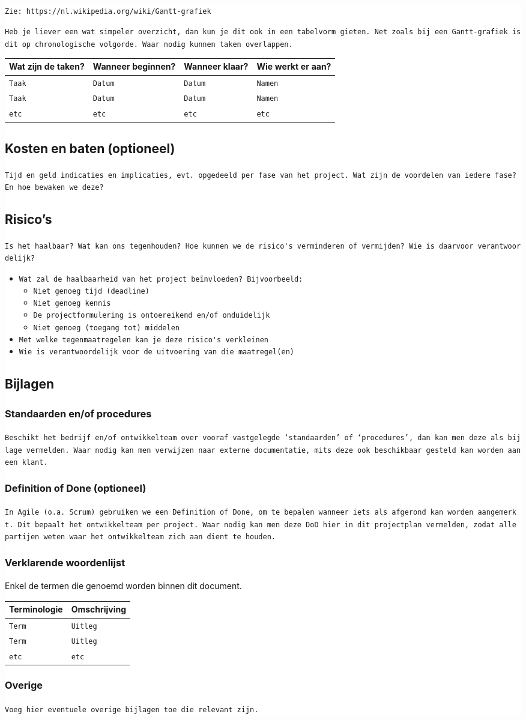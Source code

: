 `Zie: https://nl.wikipedia.org/wiki/Gantt-grafiek`

`Heb je liever een wat simpeler overzicht, dan kun je dit ook in een tabelvorm gieten. Net zoals bij een Gantt-grafiek is dit op chronologische volgorde. Waar nodig kunnen taken overlappen.`

| Wat zijn de taken? | Wanneer beginnen? | Wanneer klaar? | Wie werkt er aan? |
| :--- | :--- | :--- | :--- |
| `Taak` | `Datum` | `Datum` | `Namen` |
| `Taak` | `Datum` | `Datum` | `Namen` |
| `etc` | `etc` | `etc` | `etc` |

## Kosten en baten (optioneel)

`Tijd en geld indicaties en implicaties, evt. opgedeeld per fase van het project. Wat zijn de voordelen van iedere fase? En hoe bewaken we deze?`

## Risico’s

`Is het haalbaar? Wat kan ons tegenhouden? Hoe kunnen we de risico's verminderen of vermijden? Wie is daarvoor verantwoordelijk?`

- `Wat zal de haalbaarheid van het project beïnvloeden? Bijvoorbeeld:`
  - `Niet genoeg tijd (deadline)`
  - `Niet genoeg kennis`
  - `De projectformulering is ontoereikend en/of onduidelijk`
  - `Niet genoeg (toegang tot) middelen`
- `Met welke tegenmaatregelen kan je deze risico's verkleinen`
- `Wie is verantwoordelijk voor de uitvoering van die maatregel(en)`

## Bijlagen

### Standaarden en/of procedures

`Beschikt het bedrijf en/of ontwikkelteam over vooraf vastgelegde ‘standaarden’ of ‘procedures’, dan kan men deze als bijlage vermelden. Waar nodig kan men verwijzen naar externe documentatie, mits deze ook beschikbaar gesteld kan worden aan een klant.`

### Definition of Done (optioneel)

`In Agile (o.a. Scrum) gebruiken we een Definition of Done, om te bepalen wanneer iets als afgerond kan worden aangemerkt. Dit bepaalt het ontwikkelteam per project. Waar nodig kan men deze DoD hier in dit projectplan vermelden, zodat alle partijen weten waar het ontwikkelteam zich aan dient te houden.`

### Verklarende woordenlijst

Enkel de termen die genoemd worden binnen dit document.

| Terminologie | Omschrijving |
| :--- | :--- |
| `Term` | `Uitleg` |
| `Term` | `Uitleg` |
| `etc` | `etc` |

### Overige

`Voeg hier eventuele overige bijlagen toe die relevant zijn.`
